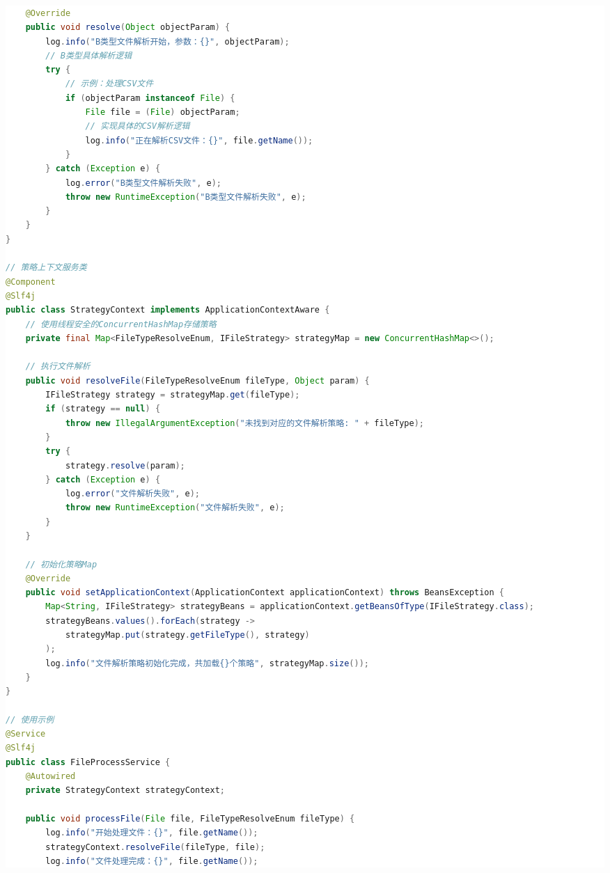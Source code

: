 ```java
    @Override
    public void resolve(Object objectParam) {
        log.info("B类型文件解析开始，参数：{}", objectParam);
        // B类型具体解析逻辑
        try {
            // 示例：处理CSV文件
            if (objectParam instanceof File) {
                File file = (File) objectParam;
                // 实现具体的CSV解析逻辑
                log.info("正在解析CSV文件：{}", file.getName());
            }
        } catch (Exception e) {
            log.error("B类型文件解析失败", e);
            throw new RuntimeException("B类型文件解析失败", e);
        }
    }
}

// 策略上下文服务类
@Component
@Slf4j
public class StrategyContext implements ApplicationContextAware {
    // 使用线程安全的ConcurrentHashMap存储策略
    private final Map<FileTypeResolveEnum, IFileStrategy> strategyMap = new ConcurrentHashMap<>();
    
    // 执行文件解析
    public void resolveFile(FileTypeResolveEnum fileType, Object param) {
        IFileStrategy strategy = strategyMap.get(fileType);
        if (strategy == null) {
            throw new IllegalArgumentException("未找到对应的文件解析策略: " + fileType);
        }
        try {
            strategy.resolve(param);
        } catch (Exception e) {
            log.error("文件解析失败", e);
            throw new RuntimeException("文件解析失败", e);
        }
    }
    
    // 初始化策略Map
    @Override
    public void setApplicationContext(ApplicationContext applicationContext) throws BeansException {
        Map<String, IFileStrategy> strategyBeans = applicationContext.getBeansOfType(IFileStrategy.class);
        strategyBeans.values().forEach(strategy -> 
            strategyMap.put(strategy.getFileType(), strategy)
        );
        log.info("文件解析策略初始化完成，共加载{}个策略", strategyMap.size());
    }
}

// 使用示例
@Service
@Slf4j
public class FileProcessService {
    @Autowired
    private StrategyContext strategyContext;
    
    public void processFile(File file, FileTypeResolveEnum fileType) {
        log.info("开始处理文件：{}", file.getName());
        strategyContext.resolveFile(fileType, file);
        log.info("文件处理完成：{}", file.getName());
```